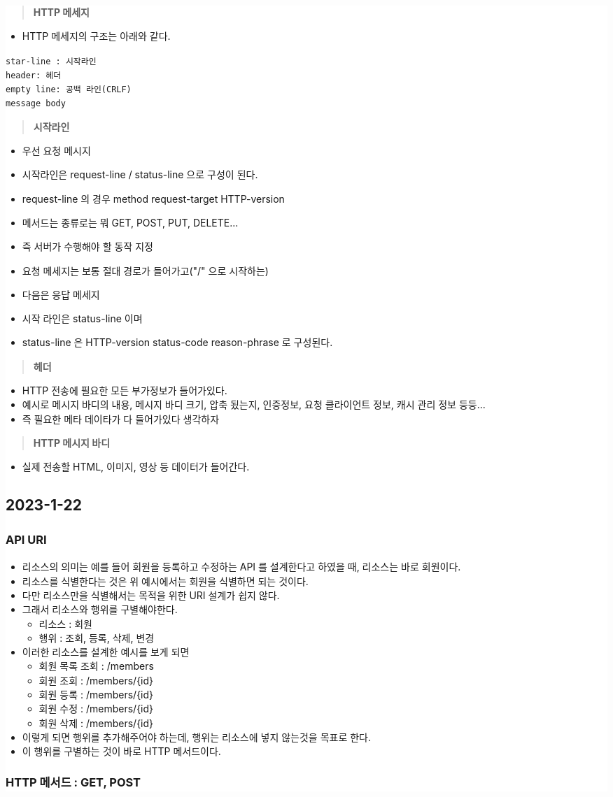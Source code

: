 > **HTTP 메세지**

- HTTP 메세지의 구조는 아래와 같다.

```
star-line : 시작라인
header: 헤더
empty line: 공백 라인(CRLF)
message body
```

> **시작라인**

- 우선 요청 메시지
- 시작라인은 request-line / status-line 으로 구성이 된다.
- request-line 의 경우 method request-target HTTP-version
- 메서드는 종류로는 뭐 GET, POST, PUT, DELETE...
- 즉 서버가 수행해야 할 동작 지정
- 요청 메세지는 보통 절대 경로가 들어가고("/" 으로 시작하는)
  <br />

- 다음은 응답 메세지
- 시작 라인은 status-line 이며
- status-line 은 HTTP-version status-code reason-phrase 로 구성된다.

> **헤더**

- HTTP 전송에 필요한 모든 부가정보가 들어가있다.
- 예시로 메시지 바디의 내용, 메시지 바디 크기, 압축 됬는지, 인증정보, 요청 클라이언트 정보, 캐시 관리 정보 등등...
- 즉 필요한 메타 데이타가 다 들어가있다 생각하자

> **HTTP 메시지 바디**

- 실제 전송할 HTML, 이미지, 영상 등 데이터가 들어간다.

## 2023-1-22

### API URI

- 리소스의 의미는 예를 들어 회원을 등록하고 수정하는 API 를 설계한다고 하였을 때, 리소스는 바로 회원이다.
- 리소스를 식별한다는 것은 위 예시에서는 회원을 식별하면 되는 것이다.
- 다만 리소스만을 식별해서는 목적을 위한 URI 설계가 쉽지 않다.
- 그래서 리소스와 행위를 구별해야한다.
  - 리소스 : 회원
  - 행위 : 조회, 등록, 삭제, 변경
- 이러한 리소스를 설계한 예시를 보게 되면
  - 회원 목록 조회 : /members
  - 회원 조회 : /members/{id}
  - 회원 등록 : /members/{id}
  - 회원 수정 : /members/{id}
  - 회원 삭제 : /members/{id}
- 이렇게 되면 행위를 추가해주어야 하는데, 행위는 리소스에 넣지 않는것을 목표로 한다.
- 이 행위를 구별하는 것이 바로 HTTP 메서드이다.

### HTTP 메서드 : GET, POST
